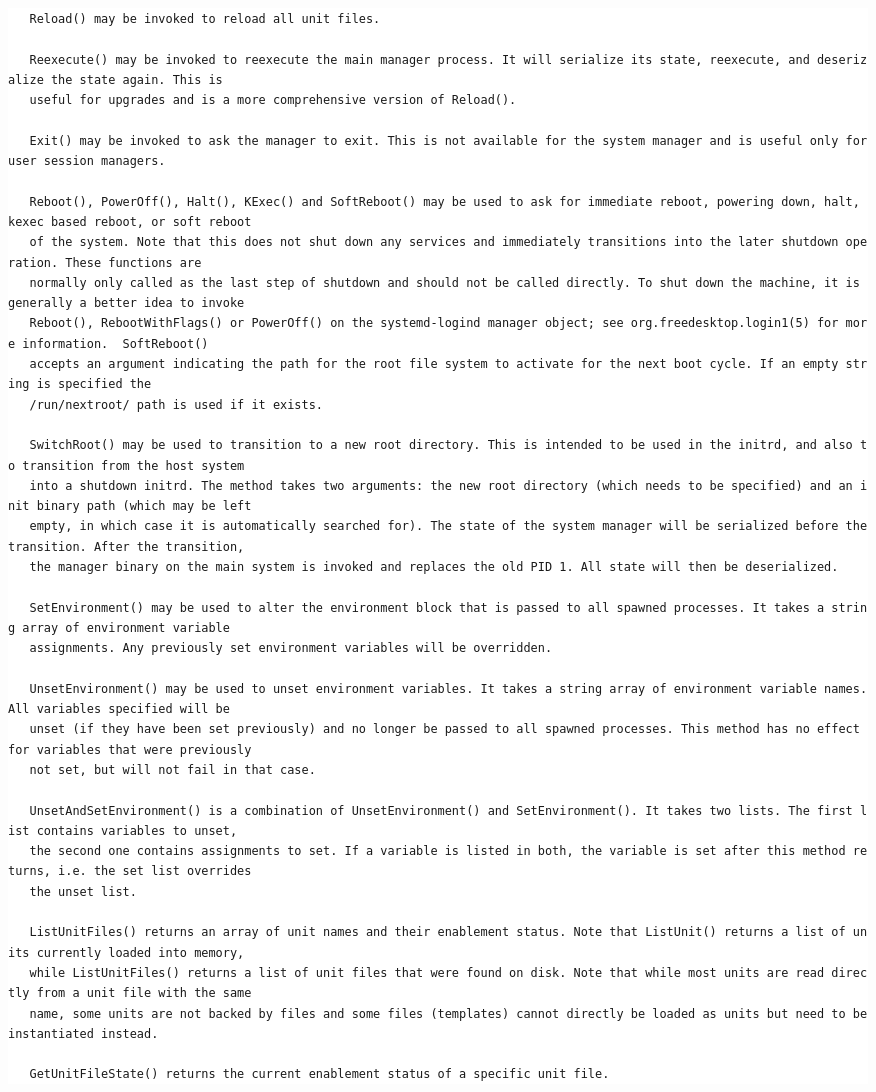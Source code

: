 
       Reload() may be invoked to reload all unit files.

       Reexecute() may be invoked to reexecute the main manager process. It will serialize its state, reexecute, and deserizalize the state again. This is
       useful for upgrades and is a more comprehensive version of Reload().

       Exit() may be invoked to ask the manager to exit. This is not available for the system manager and is useful only for user session managers.

       Reboot(), PowerOff(), Halt(), KExec() and SoftReboot() may be used to ask for immediate reboot, powering down, halt, kexec based reboot, or soft reboot
       of the system. Note that this does not shut down any services and immediately transitions into the later shutdown operation. These functions are
       normally only called as the last step of shutdown and should not be called directly. To shut down the machine, it is generally a better idea to invoke
       Reboot(), RebootWithFlags() or PowerOff() on the systemd-logind manager object; see org.freedesktop.login1(5) for more information.  SoftReboot()
       accepts an argument indicating the path for the root file system to activate for the next boot cycle. If an empty string is specified the
       /run/nextroot/ path is used if it exists.

       SwitchRoot() may be used to transition to a new root directory. This is intended to be used in the initrd, and also to transition from the host system
       into a shutdown initrd. The method takes two arguments: the new root directory (which needs to be specified) and an init binary path (which may be left
       empty, in which case it is automatically searched for). The state of the system manager will be serialized before the transition. After the transition,
       the manager binary on the main system is invoked and replaces the old PID 1. All state will then be deserialized.

       SetEnvironment() may be used to alter the environment block that is passed to all spawned processes. It takes a string array of environment variable
       assignments. Any previously set environment variables will be overridden.

       UnsetEnvironment() may be used to unset environment variables. It takes a string array of environment variable names. All variables specified will be
       unset (if they have been set previously) and no longer be passed to all spawned processes. This method has no effect for variables that were previously
       not set, but will not fail in that case.

       UnsetAndSetEnvironment() is a combination of UnsetEnvironment() and SetEnvironment(). It takes two lists. The first list contains variables to unset,
       the second one contains assignments to set. If a variable is listed in both, the variable is set after this method returns, i.e. the set list overrides
       the unset list.

       ListUnitFiles() returns an array of unit names and their enablement status. Note that ListUnit() returns a list of units currently loaded into memory,
       while ListUnitFiles() returns a list of unit files that were found on disk. Note that while most units are read directly from a unit file with the same
       name, some units are not backed by files and some files (templates) cannot directly be loaded as units but need to be instantiated instead.

       GetUnitFileState() returns the current enablement status of a specific unit file.
